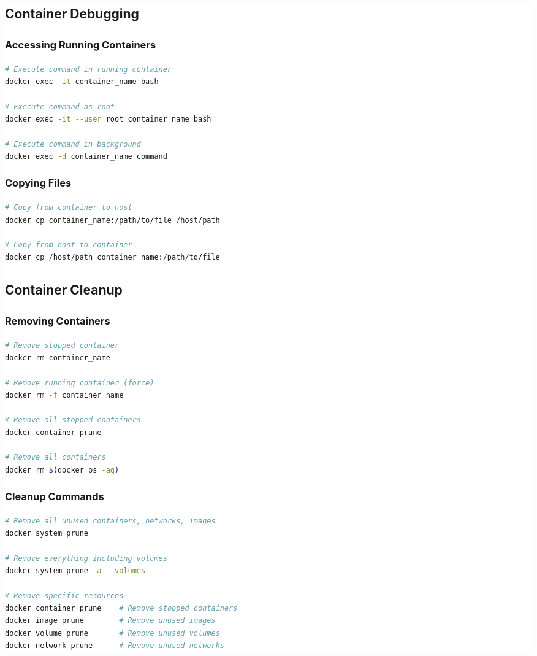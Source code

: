 ## Container Debugging

### Accessing Running Containers
```bash
# Execute command in running container
docker exec -it container_name bash

# Execute command as root
docker exec -it --user root container_name bash

# Execute command in background
docker exec -d container_name command
```

### Copying Files
```bash
# Copy from container to host
docker cp container_name:/path/to/file /host/path

# Copy from host to container
docker cp /host/path container_name:/path/to/file
```

## Container Cleanup

### Removing Containers
```bash
# Remove stopped container
docker rm container_name

# Remove running container (force)
docker rm -f container_name

# Remove all stopped containers
docker container prune

# Remove all containers
docker rm $(docker ps -aq)
```

### Cleanup Commands
```bash
# Remove all unused containers, networks, images
docker system prune

# Remove everything including volumes
docker system prune -a --volumes

# Remove specific resources
docker container prune    # Remove stopped containers
docker image prune        # Remove unused images
docker volume prune       # Remove unused volumes
docker network prune      # Remove unused networks
```
